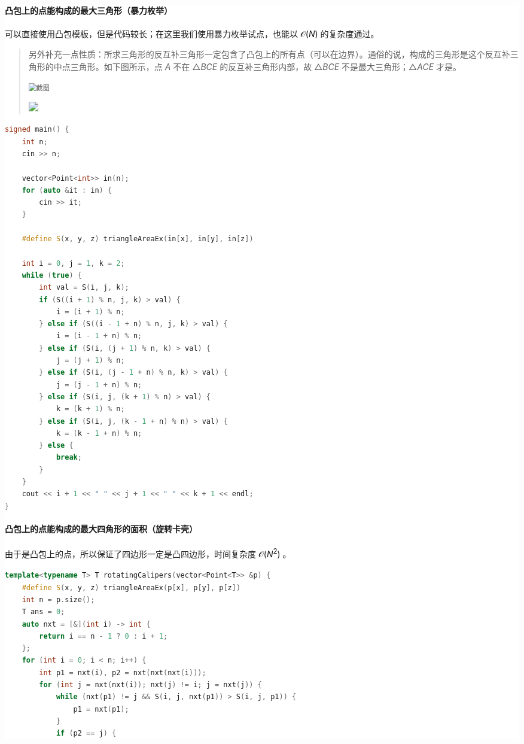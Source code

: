 #### 凸包上的点能构成的最大三角形（暴力枚举）

可以直接使用凸包模板，但是代码较长；在这里我们使用暴力枚举试点，也能以 $\mathcal O(N)$ 的复杂度通过。

> 另外补充一点性质：所求三角形的反互补三角形一定包含了凸包上的所有点（可以在边界）。通俗的说，构成的三角形是这个反互补三角形的中点三角形。如下图所示，点 $A$ 不在 $\triangle BCE$ 的反互补三角形内部，故 $\triangle BCE$ 不是最大三角形；$\triangle ACE$ 才是。
>
> <img src="https://img2023.cnblogs.com/blog/2491503/202308/2491503-20230827205516769-1055425260.png" alt="截图" style="zoom:80%;" />
>
> ![](https://img2023.cnblogs.com/blog/2491503/202308/2491503-20230827205528116-1886683012.png)

```c++
signed main() {
    int n;
    cin >> n;
     
    vector<Point<int>> in(n);
    for (auto &it : in) {
        cin >> it;
    }
    
    #define S(x, y, z) triangleAreaEx(in[x], in[y], in[z])
     
    int i = 0, j = 1, k = 2;
    while (true) {
        int val = S(i, j, k);
        if (S((i + 1) % n, j, k) > val) {
            i = (i + 1) % n;
        } else if (S((i - 1 + n) % n, j, k) > val) {
            i = (i - 1 + n) % n;
        } else if (S(i, (j + 1) % n, k) > val) {
            j = (j + 1) % n;
        } else if (S(i, (j - 1 + n) % n, k) > val) {
            j = (j - 1 + n) % n;
        } else if (S(i, j, (k + 1) % n) > val) {
            k = (k + 1) % n;
        } else if (S(i, j, (k - 1 + n) % n) > val) {
            k = (k - 1 + n) % n;
        } else {
            break;
        }
    }
    cout << i + 1 << " " << j + 1 << " " << k + 1 << endl;
}
```

#### 凸包上的点能构成的最大四角形的面积（旋转卡壳）

由于是凸包上的点，所以保证了四边形一定是凸四边形，时间复杂度 $\mathcal O(N^2)$ 。

```c++
template<typename T> T rotatingCalipers(vector<Point<T>> &p) {
    #define S(x, y, z) triangleAreaEx(p[x], p[y], p[z])
    int n = p.size();
    T ans = 0;
    auto nxt = [&](int i) -> int {
        return i == n - 1 ? 0 : i + 1;
    };
    for (int i = 0; i < n; i++) {
        int p1 = nxt(i), p2 = nxt(nxt(nxt(i)));
        for (int j = nxt(nxt(i)); nxt(j) != i; j = nxt(j)) {
            while (nxt(p1) != j && S(i, j, nxt(p1)) > S(i, j, p1)) {
                p1 = nxt(p1);
            }
            if (p2 == j) {
```